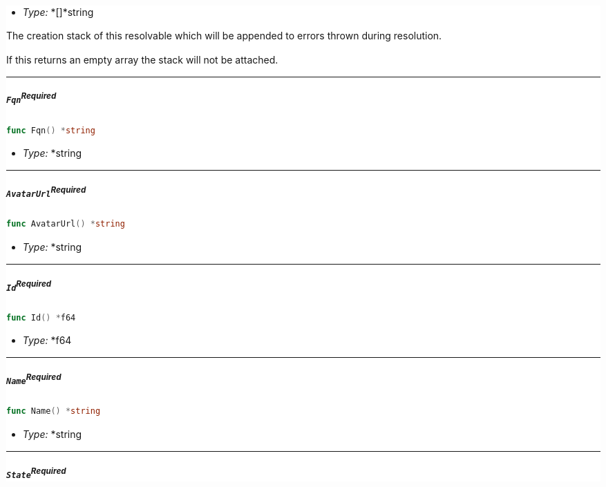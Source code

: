 - *Type:* *[]*string

The creation stack of this resolvable which will be appended to errors thrown during resolution.

If this returns an empty array the stack will not be attached.

---

##### `Fqn`<sup>Required</sup> <a name="Fqn" id="@cdktf/provider-gitlab.release.ReleaseAuthorOutputReference.property.fqn"></a>

```go
func Fqn() *string
```

- *Type:* *string

---

##### `AvatarUrl`<sup>Required</sup> <a name="AvatarUrl" id="@cdktf/provider-gitlab.release.ReleaseAuthorOutputReference.property.avatarUrl"></a>

```go
func AvatarUrl() *string
```

- *Type:* *string

---

##### `Id`<sup>Required</sup> <a name="Id" id="@cdktf/provider-gitlab.release.ReleaseAuthorOutputReference.property.id"></a>

```go
func Id() *f64
```

- *Type:* *f64

---

##### `Name`<sup>Required</sup> <a name="Name" id="@cdktf/provider-gitlab.release.ReleaseAuthorOutputReference.property.name"></a>

```go
func Name() *string
```

- *Type:* *string

---

##### `State`<sup>Required</sup> <a name="State" id="@cdktf/provider-gitlab.release.ReleaseAuthorOutputReference.property.state"></a>
